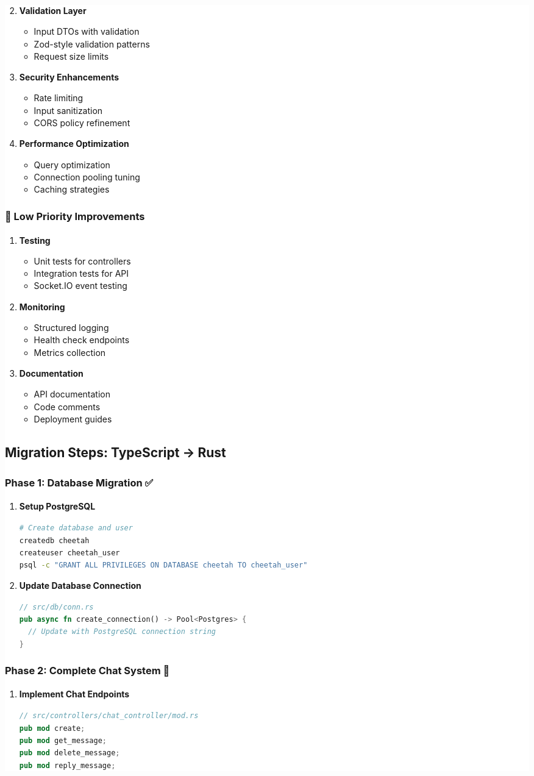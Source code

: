 2. **Validation Layer**
   - Input DTOs with validation
   - Zod-style validation patterns
   - Request size limits

3. **Security Enhancements**
   - Rate limiting
   - Input sanitization
   - CORS policy refinement

4. **Performance Optimization**
   - Query optimization
   - Connection pooling tuning
   - Caching strategies

### 🔧 Low Priority Improvements

1. **Testing**
   - Unit tests for controllers
   - Integration tests for API
   - Socket.IO event testing

2. **Monitoring**
   - Structured logging
   - Health check endpoints
   - Metrics collection

3. **Documentation**
   - API documentation
   - Code comments
   - Deployment guides

## Migration Steps: TypeScript → Rust

### Phase 1: Database Migration ✅
1. **Setup PostgreSQL**
   ```bash
   # Create database and user
   createdb cheetah
   createuser cheetah_user
   psql -c "GRANT ALL PRIVILEGES ON DATABASE cheetah TO cheetah_user"
   ```

2. **Update Database Connection**
   ```rust
   // src/db/conn.rs
   pub async fn create_connection() -> Pool<Postgres> {
     // Update with PostgreSQL connection string
   }
   ```

### Phase 2: Complete Chat System 🔧
1. **Implement Chat Endpoints**
   ```rust
   // src/controllers/chat_controller/mod.rs
   pub mod create;
   pub mod get_message;
   pub mod delete_message;
   pub mod reply_message;
   ```
